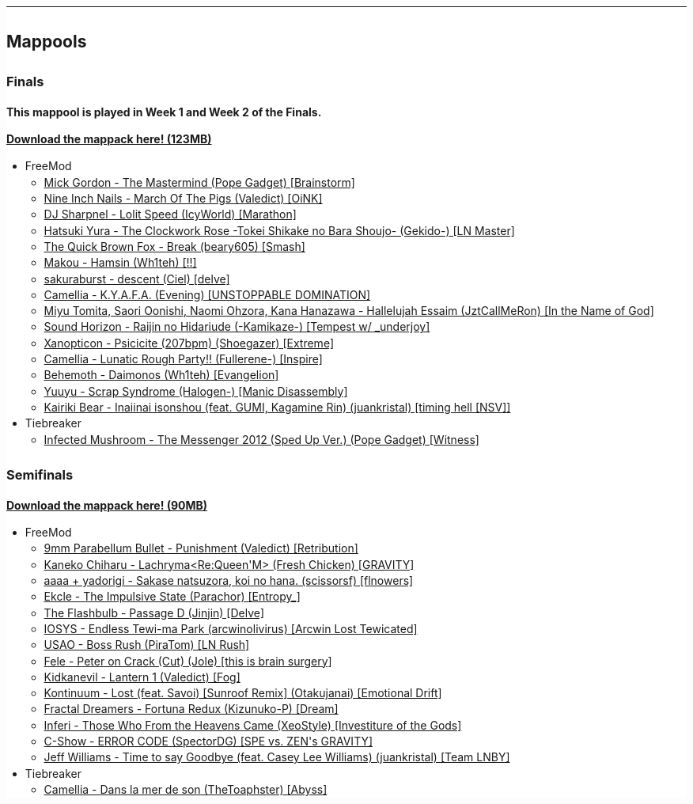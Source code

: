 ------------------------------------------------------------------------

## Mappools

### Finals

**This mappool is played in Week 1 and Week 2 of the Finals.**

**[Download the mappack here! (123MB)](http://www.mediafire.com/file/jho7mgavbd8ktlo/MWC4K_2017_Finals.rar)**

- FreeMod
  - [Mick Gordon - The Mastermind (Pope Gadget) \[Brainstorm\]](https://osu.ppy.sh/b/1403911&m=3)
  - [Nine Inch Nails - March Of The Pigs (Valedict) \[OiNK\]](https://osu.ppy.sh/b/1153543&m=3)
  - [DJ Sharpnel - Lolit Speed (IcyWorld) \[Marathon\]](https://osu.ppy.sh/b/1366733&m=3)
  - [Hatsuki Yura - The Clockwork Rose -Tokei Shikake no Bara Shoujo- (Gekido-) \[LN Master\]](https://osu.ppy.sh/b/1349843&m=3)
  - [The Quick Brown Fox - Break (beary605) \[Smash\]](https://osu.ppy.sh/b/1066057&m=3)
  - [Makou - Hamsin (Wh1teh) \[!!\]](https://osu.ppy.sh/b/1404752&m=3)
  - [sakuraburst - descent (Ciel) \[delve\]](https://osu.ppy.sh/b/1405397&m=3)
  - [Camellia - K.Y.A.F.A. (Evening) \[UNSTOPPABLE DOMINATION\]](https://osu.ppy.sh/b/1076362&m=3)
  - [Miyu Tomita, Saori Oonishi, Naomi Ohzora, Kana Hanazawa - Hallelujah Essaim (JztCallMeRon) \[In the Name of God\]](https://osu.ppy.sh/b/1255764&m=3)
  - [Sound Horizon - Raijin no Hidariude (-Kamikaze-) \[Tempest w/ \_underjoy\]](https://osu.ppy.sh/b/1266238&m=3)
  - [Xanopticon - Psicicite (207bpm) (Shoegazer) \[Extreme\]](https://osu.ppy.sh/b/1398964&m=3)
  - [Camellia - Lunatic Rough Party!! (Fullerene-) \[Inspire\]](https://osu.ppy.sh/b/1052580&m=3)
  - [Behemoth - Daimonos (Wh1teh) \[Evangelion\]](https://osu.ppy.sh/b/1078837&m=3)
  - [Yuuyu - Scrap Syndrome (Halogen-) \[Manic Disassembly\]](https://osu.ppy.sh/b/1403908&m=3)
  - [Kairiki Bear - Inaiinai isonshou (feat. GUMI, Kagamine Rin) (juankristal) \[timing hell \[NSV\]\]](https://osu.ppy.sh/b/1404354&m=3)
- Tiebreaker  
  - [Infected Mushroom - The Messenger 2012 (Sped Up Ver.) (Pope Gadget) \[Witness\]](https://osu.ppy.sh/b/1484095&m=3)

### Semifinals

**[Download the mappack here! (90MB)](http://www.mediafire.com/file/7mxtjr3r9k4bi54/MWC4K_2017_Semifinals.rar)**

- FreeMod
  - [9mm Parabellum Bullet - Punishment (Valedict) \[Retribution\]](https://osu.ppy.sh/b/1128678&m=3)
  - [Kaneko Chiharu - Lachryma\<Re:Queen'M\> (Fresh Chicken) \[GRAVITY\]](https://osu.ppy.sh/b/901050&m=3)
  - [aaaa + yadorigi - Sakase natsuzora, koi no hana. (scissorsf) \[flnowers\]](https://osu.ppy.sh/b/993976&m=3)
  - [Ekcle - The Impulsive State (Parachor) \[Entropy_\]](https://osu.ppy.sh/b/1364765&m=3)
  - [The Flashbulb - Passage D (Jinjin) \[Delve\]](https://osu.ppy.sh/b/1016508&m=3)
  - [IOSYS - Endless Tewi-ma Park (arcwinolivirus) \[Arcwin Lost Tewicated\]](https://osu.ppy.sh/b/855471&m=3)
  - [USAO - Boss Rush (PiraTom) \[LN Rush\]](https://osu.ppy.sh/b/1259719&m=3)
  - [Fele - Peter on Crack (Cut) (Jole) \[this is brain surgery\]](https://osu.ppy.sh/b/1394763&m=3)
  - [Kidkanevil - Lantern 1 (Valedict) \[Fog\]](https://osu.ppy.sh/b/1331160&m=3)
  - [Kontinuum - Lost (feat. Savoi) \[Sunroof Remix\] (Otakujanai) \[Emotional Drift\]](https://osu.ppy.sh/b/1321781&m=3)
  - [Fractal Dreamers - Fortuna Redux (Kizunuko-P) \[Dream\]](https://osu.ppy.sh/b/1311355&m=3)
  - [Inferi - Those Who From the Heavens Came (XeoStyle) \[Investiture of the Gods\]](https://osu.ppy.sh/b/897408&m=3)
  - [C-Show - ERROR CODE (SpectorDG) \[SPE vs. ZEN's GRAVITY\]](https://osu.ppy.sh/b/1155393&m=3)
  - [Jeff Williams - Time to say Goodbye (feat. Casey Lee Williams) (juankristal) \[Team LNBY\]](https://osu.ppy.sh/b/1112725&m=3)
- Tiebreaker
  - [Camellia - Dans la mer de son (TheToaphster) \[Abyss\]](https://osu.ppy.sh/b/1295025&m=3)


[flag_AR]: /wiki/shared/flag/AR.gif
[flag_DE]: /wiki/shared/flag/DE.gif
[flag_ES]: /wiki/shared/flag/ES.gif
[flag_FR]: /wiki/shared/flag/FR.gif
[flag_GB]: /wiki/shared/flag/GB.gif
[flag_NZ]: /wiki/shared/flag/NZ.gif
[flag_US]: /wiki/shared/flag/US.gif
[flag_KR]: /wiki/shared/flag/KR.gif
[flag_CN]: /wiki/shared/flag/CN.gif
[flag_BR]: /wiki/shared/flag/BR.gif
[flag_TH]: /wiki/shared/flag/TH.gif
[flag_JP]: /wiki/shared/flag/JP.gif
[flag_ID]: /wiki/shared/flag/ID.gif
[flag_CL]: /wiki/shared/flag/CL.gif
[flag_IT]: /wiki/shared/flag/IT.gif
[flag_PL]: /wiki/shared/flag/PL.gif
[flag_PH]: /wiki/shared/flag/PH.gif
[flag_MY]: /wiki/shared/flag/MY.gif
[flag_CH]: /wiki/shared/flag/CH.gif
[flag_HK]: /wiki/shared/flag/HK.gif
[flag_CA]: /wiki/shared/flag/CA.gif
[flag_SE]: /wiki/shared/flag/SE.gif
[flag_SG]: /wiki/shared/flag/SG.gif
[flag_FI]: /wiki/shared/flag/FI.gif
[flag_BE]: /wiki/shared/flag/BE.gif
[flag_MX]: /wiki/shared/flag/MX.gif
[flag_NO]: /wiki/shared/flag/NO.gif
[flag_RU]: /wiki/shared/flag/RU.gif
[flag_AU]: /wiki/shared/flag/AU.gif
[flag_VE]: /wiki/shared/flag/VE.gif
[flag_NL]: /wiki/shared/flag/NL.gif
[flag_TW]: /wiki/shared/flag/TW.gif